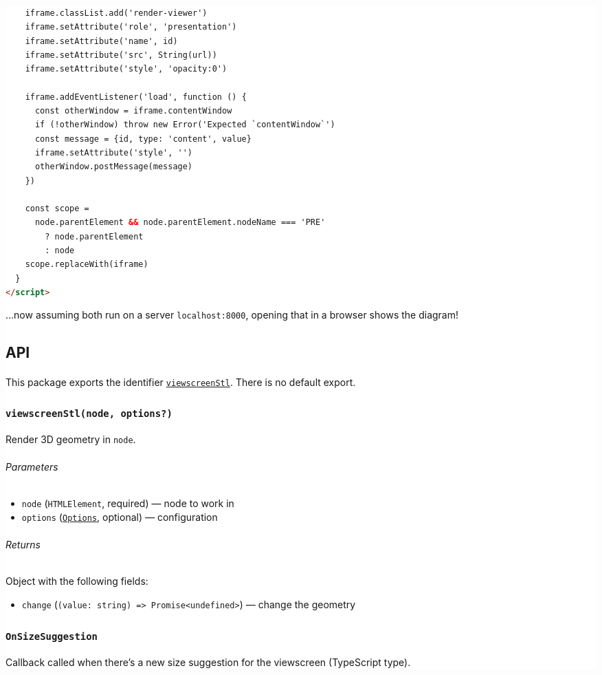 ```html
    iframe.classList.add('render-viewer')
    iframe.setAttribute('role', 'presentation')
    iframe.setAttribute('name', id)
    iframe.setAttribute('src', String(url))
    iframe.setAttribute('style', 'opacity:0')

    iframe.addEventListener('load', function () {
      const otherWindow = iframe.contentWindow
      if (!otherWindow) throw new Error('Expected `contentWindow`')
      const message = {id, type: 'content', value}
      iframe.setAttribute('style', '')
      otherWindow.postMessage(message)
    })

    const scope =
      node.parentElement && node.parentElement.nodeName === 'PRE'
        ? node.parentElement
        : node
    scope.replaceWith(iframe)
  }
</script>
```

…now assuming both run on a server `localhost:8000`, opening that in a browser
shows the diagram!

## API

This package exports the identifier
[`viewscreenStl`][api-viewscreen-stl].
There is no default export.

### `viewscreenStl(node, options?)`

Render 3D geometry in `node`.

###### Parameters

* `node` (`HTMLElement`, required)
  — node to work in
* `options` ([`Options`][api-options], optional)
  — configuration

###### Returns

Object with the following fields:

* `change` (`(value: string) => Promise<undefined>`)
  — change the geometry

### `OnSizeSuggestion`

Callback called when there’s a new size suggestion for the viewscreen
(TypeScript type).


[build-badge]: https://github.com/rehypejs/rehype-github/workflows/main/badge.svg
[build]: https://github.com/rehypejs/rehype-github/actions
[coverage-badge]: https://img.shields.io/codecov/c/github/rehypejs/rehype-github.svg
[coverage]: https://codecov.io/github/rehypejs/rehype-github
[downloads-badge]: https://img.shields.io/npm/dm/viewscreen-mermaid.svg
[downloads]: https://www.npmjs.com/package/viewscreen-mermaid
[size-badge]: https://img.shields.io/bundlephobia/minzip/viewscreen-mermaid.svg
[size]: https://bundlephobia.com/result?p=viewscreen-mermaid
[sponsors-badge]: https://opencollective.com/unified/sponsors/badge.svg
[backers-badge]: https://opencollective.com/unified/backers/badge.svg
[collective]: https://opencollective.com/unified
[chat-badge]: https://img.shields.io/badge/chat-discussions-success.svg
[chat]: https://github.com/rehypejs/rehype/discussions
[esmsh]: https://esm.sh
[license]: ../../license
[author]: https://wooorm.com
[contributing]: https://github.com/rehypejs/.github/blob/main/contributing.md
[support]: https://github.com/rehypejs/.github/blob/main/support.md
[coc]: https://github.com/rehypejs/.github/blob/main/code-of-conduct.md
[esm]: https://gist.github.com/sindresorhus/a39789f98801d908bbc7ff3ecc99d99c
[monorepo]: https://github.com/rehypejs/rehype-github
[typescript]: https://www.typescriptlang.org
[api-viewscreen-stl]: #viewscreenstlnode-options
[api-options]: #options
[api-on-resolve]: #onresolve
[api-on-size-suggestion]: #onsizesuggestion